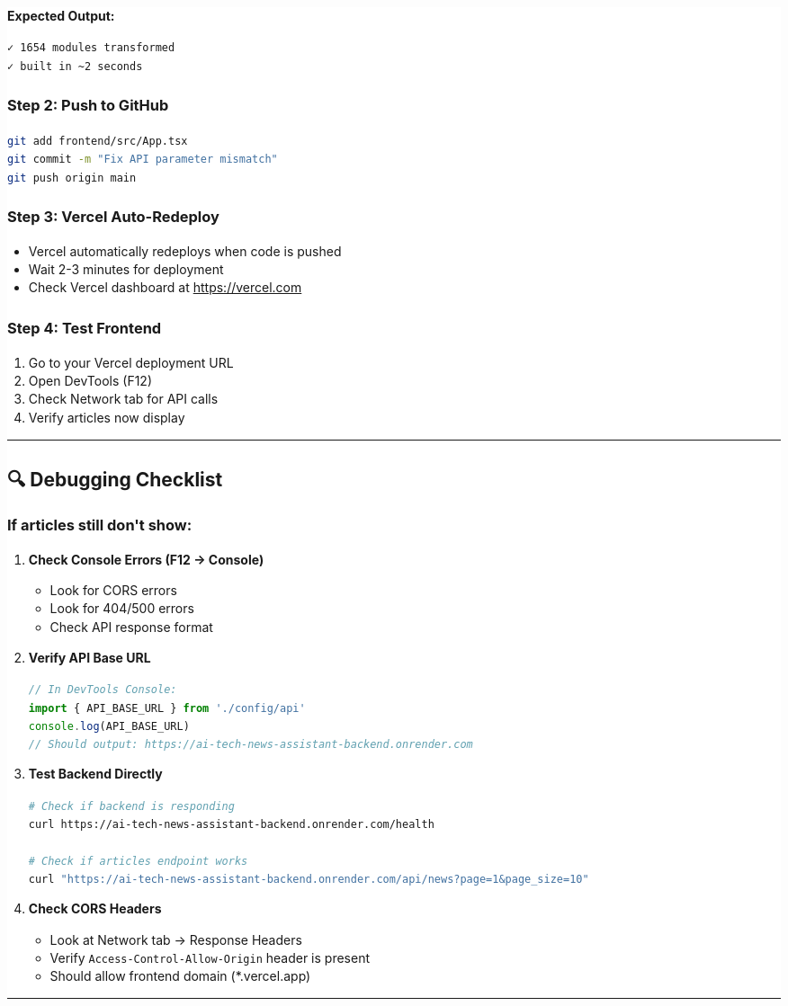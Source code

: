 **Expected Output:**
```
✓ 1654 modules transformed
✓ built in ~2 seconds
```

### Step 2: Push to GitHub
```bash
git add frontend/src/App.tsx
git commit -m "Fix API parameter mismatch"
git push origin main
```

### Step 3: Vercel Auto-Redeploy
- Vercel automatically redeploys when code is pushed
- Wait 2-3 minutes for deployment
- Check Vercel dashboard at https://vercel.com

### Step 4: Test Frontend
1. Go to your Vercel deployment URL
2. Open DevTools (F12)
3. Check Network tab for API calls
4. Verify articles now display

---

## 🔍 Debugging Checklist

### If articles still don't show:

1. **Check Console Errors (F12 → Console)**
   - Look for CORS errors
   - Look for 404/500 errors
   - Check API response format

2. **Verify API Base URL**
   ```typescript
   // In DevTools Console:
   import { API_BASE_URL } from './config/api'
   console.log(API_BASE_URL)
   // Should output: https://ai-tech-news-assistant-backend.onrender.com
   ```

3. **Test Backend Directly**
   ```bash
   # Check if backend is responding
   curl https://ai-tech-news-assistant-backend.onrender.com/health
   
   # Check if articles endpoint works
   curl "https://ai-tech-news-assistant-backend.onrender.com/api/news?page=1&page_size=10"
   ```

4. **Check CORS Headers**
   - Look at Network tab → Response Headers
   - Verify `Access-Control-Allow-Origin` header is present
   - Should allow frontend domain (*.vercel.app)

---